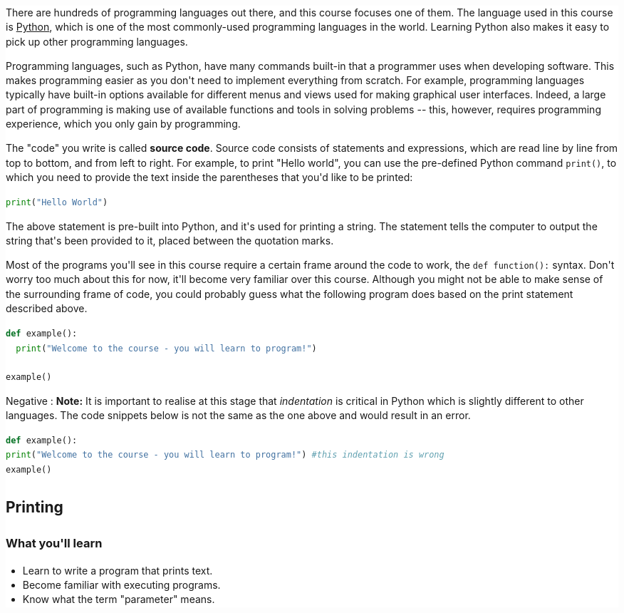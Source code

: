 There are hundreds of programming languages out there, and this course focuses one of them. The language used in this course is [Python](https://www.python.org/), which is one of the most commonly-used programming languages in the world. Learning Python also makes it easy to pick up other programming languages.

Programming languages, such as Python, have many commands built-in that a programmer uses when developing software. This makes programming easier as you don't need to implement everything from scratch. For example, programming languages typically have built-in options available for different menus and views used for making graphical user interfaces. Indeed, a large part of programming is making use of available functions and tools in solving problems -- this, however, requires programming experience, which you only gain by programming.

The "code" you write is called **source code**. Source code consists of statements and expressions, which are read line by line from top to bottom, and from left to right. For example, to print "Hello world", you can use the pre-defined Python command `print()`, to which you need to provide the text inside the parentheses that you'd like to be printed:

```python
print("Hello World")
```

The above statement is pre-built into Python, and it's used for printing a string. The statement tells the computer to output the string that's been provided to it, placed between the quotation marks.

Most of the programs you'll see in this course require a certain frame around the code to work, the `def function():` syntax. Don't worry too much about this for now, it'll become very familiar over this course. Although you might not be able to make sense of the surrounding frame of code, you could probably guess what the following program does based on the print statement described above.

```python
def example():
  print("Welcome to the course - you will learn to program!")

example()
```

Negative
: **Note:** It is important to realise at this stage that _indentation_ is critical in Python which is slightly different to other languages. The code snippets below is not the same as the one above and would result in an error.

```python
def example():
print("Welcome to the course - you will learn to program!") #this indentation is wrong
example()
```

## Printing

### What you'll learn
* Learn to write a program that prints text.
* Become familiar with executing programs.
* Know what the term "parameter" means.
